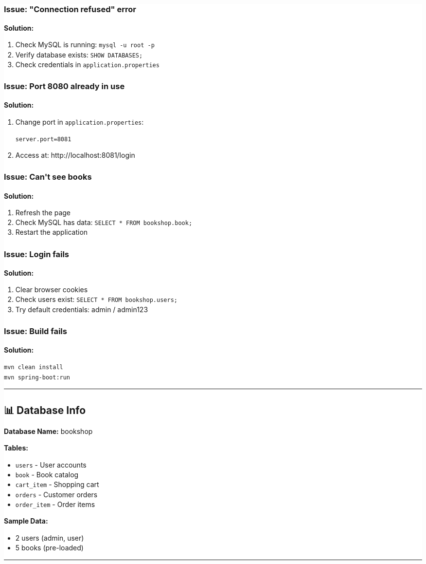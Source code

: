 ### Issue: "Connection refused" error

**Solution:**
1. Check MySQL is running: `mysql -u root -p`
2. Verify database exists: `SHOW DATABASES;`
3. Check credentials in `application.properties`

### Issue: Port 8080 already in use

**Solution:**
1. Change port in `application.properties`:
   ```properties
   server.port=8081
   ```
2. Access at: http://localhost:8081/login

### Issue: Can't see books

**Solution:**
1. Refresh the page
2. Check MySQL has data: `SELECT * FROM bookshop.book;`
3. Restart the application

### Issue: Login fails

**Solution:**
1. Clear browser cookies
2. Check users exist: `SELECT * FROM bookshop.users;`
3. Try default credentials: admin / admin123

### Issue: Build fails

**Solution:**
```bash
mvn clean install
mvn spring-boot:run
```

---

## 📊 Database Info

**Database Name:** bookshop

**Tables:**
- `users` - User accounts
- `book` - Book catalog
- `cart_item` - Shopping cart
- `orders` - Customer orders
- `order_item` - Order items

**Sample Data:**
- 2 users (admin, user)
- 5 books (pre-loaded)

---